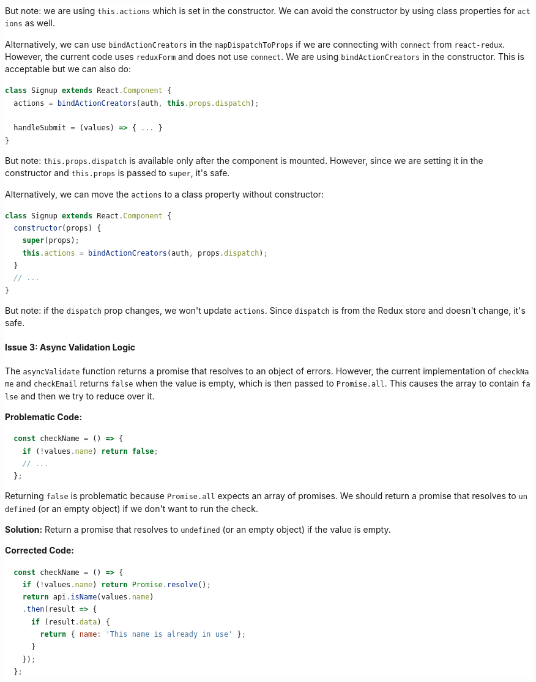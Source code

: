 But note: we are using `this.actions` which is set in the constructor. We can avoid the constructor by using class properties for `actions` as well.

Alternatively, we can use `bindActionCreators` in the `mapDispatchToProps` if we are connecting with `connect` from `react-redux`. However, the current code uses `reduxForm` and does not use `connect`. We are using `bindActionCreators` in the constructor. This is acceptable but we can also do:

```js
class Signup extends React.Component {
  actions = bindActionCreators(auth, this.props.dispatch);

  handleSubmit = (values) => { ... }
}
```

But note: `this.props.dispatch` is available only after the component is mounted. However, since we are setting it in the constructor and `this.props` is passed to `super`, it's safe.

Alternatively, we can move the `actions` to a class property without constructor:

```js
class Signup extends React.Component {
  constructor(props) {
    super(props);
    this.actions = bindActionCreators(auth, props.dispatch);
  }
  // ...
}
```

But note: if the `dispatch` prop changes, we won't update `actions`. Since `dispatch` is from the Redux store and doesn't change, it's safe.

#### Issue 3: Async Validation Logic
The `asyncValidate` function returns a promise that resolves to an object of errors. However, the current implementation of `checkName` and `checkEmail` returns `false` when the value is empty, which is then passed to `Promise.all`. This causes the array to contain `false` and then we try to reduce over it.

**Problematic Code:**
```js
  const checkName = () => {
    if (!values.name) return false;
    // ...
  };
```

Returning `false` is problematic because `Promise.all` expects an array of promises. We should return a promise that resolves to `undefined` (or an empty object) if we don't want to run the check.

**Solution:**
Return a promise that resolves to `undefined` (or an empty object) if the value is empty.

**Corrected Code:**
```js
  const checkName = () => {
    if (!values.name) return Promise.resolve();
    return api.isName(values.name)
    .then(result => {
      if (result.data) {
        return { name: 'This name is already in use' };
      }
    });
  };
```
